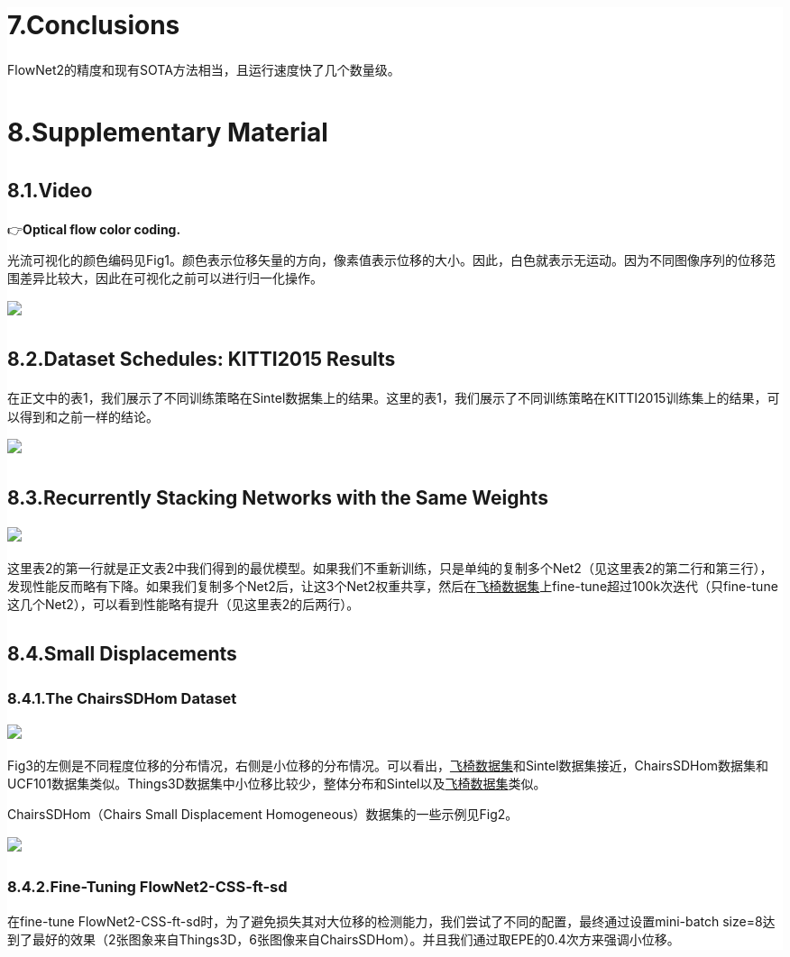 # 7.Conclusions

FlowNet2的精度和现有SOTA方法相当，且运行速度快了几个数量级。

# 8.Supplementary Material

## 8.1.Video

👉**Optical flow color coding.**

光流可视化的颜色编码见Fig1。颜色表示位移矢量的方向，像素值表示位移的大小。因此，白色就表示无运动。因为不同图像序列的位移范围差异比较大，因此在可视化之前可以进行归一化操作。

![](https://xjeffblogimg.oss-cn-beijing.aliyuncs.com/BLOGIMG/BlogImage/AIPapers/FlowNet2/13.png)

## 8.2.Dataset Schedules: KITTI2015 Results

在正文中的表1，我们展示了不同训练策略在Sintel数据集上的结果。这里的表1，我们展示了不同训练策略在KITTI2015训练集上的结果，可以得到和之前一样的结论。

![](https://xjeffblogimg.oss-cn-beijing.aliyuncs.com/BLOGIMG/BlogImage/AIPapers/FlowNet2/14.png)

## 8.3.Recurrently Stacking Networks with the Same Weights

![](https://xjeffblogimg.oss-cn-beijing.aliyuncs.com/BLOGIMG/BlogImage/AIPapers/FlowNet2/15.png)

这里表2的第一行就是正文表2中我们得到的最优模型。如果我们不重新训练，只是单纯的复制多个Net2（见这里表2的第二行和第三行），发现性能反而略有下降。如果我们复制多个Net2后，让这3个Net2权重共享，然后在[飞椅数据集](http://shichaoxin.com/2023/07/03/论文阅读-FlowNet-Learning-Optical-Flow-with-Convolutional-Networks/#42flying-chairs)上fine-tune超过100k次迭代（只fine-tune这几个Net2），可以看到性能略有提升（见这里表2的后两行）。

## 8.4.Small Displacements

### 8.4.1.The ChairsSDHom Dataset

![](https://xjeffblogimg.oss-cn-beijing.aliyuncs.com/BLOGIMG/BlogImage/AIPapers/FlowNet2/16.png)

Fig3的左侧是不同程度位移的分布情况，右侧是小位移的分布情况。可以看出，[飞椅数据集](http://shichaoxin.com/2023/07/03/论文阅读-FlowNet-Learning-Optical-Flow-with-Convolutional-Networks/#42flying-chairs)和Sintel数据集接近，ChairsSDHom数据集和UCF101数据集类似。Things3D数据集中小位移比较少，整体分布和Sintel以及[飞椅数据集](http://shichaoxin.com/2023/07/03/论文阅读-FlowNet-Learning-Optical-Flow-with-Convolutional-Networks/#42flying-chairs)类似。

ChairsSDHom（Chairs Small Displacement Homogeneous）数据集的一些示例见Fig2。

![](https://xjeffblogimg.oss-cn-beijing.aliyuncs.com/BLOGIMG/BlogImage/AIPapers/FlowNet2/17.png)

### 8.4.2.Fine-Tuning FlowNet2-CSS-ft-sd

在fine-tune FlowNet2-CSS-ft-sd时，为了避免损失其对大位移的检测能力，我们尝试了不同的配置，最终通过设置mini-batch size=8达到了最好的效果（2张图象来自Things3D，6张图像来自ChairsSDHom）。并且我们通过取EPE的0.4次方来强调小位移。
